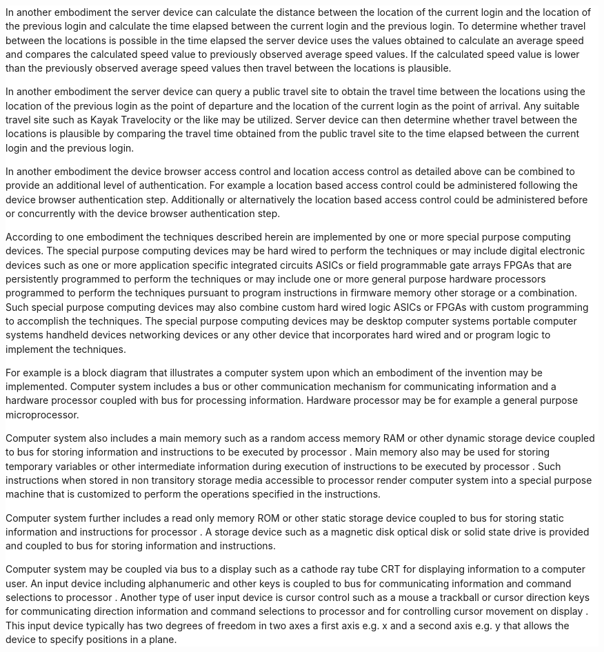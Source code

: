 In another embodiment the server device can calculate the distance between the location of the current login and the location of the previous login and calculate the time elapsed between the current login and the previous login. To determine whether travel between the locations is possible in the time elapsed the server device uses the values obtained to calculate an average speed and compares the calculated speed value to previously observed average speed values. If the calculated speed value is lower than the previously observed average speed values then travel between the locations is plausible.

In another embodiment the server device can query a public travel site to obtain the travel time between the locations using the location of the previous login as the point of departure and the location of the current login as the point of arrival. Any suitable travel site such as Kayak Travelocity or the like may be utilized. Server device can then determine whether travel between the locations is plausible by comparing the travel time obtained from the public travel site to the time elapsed between the current login and the previous login.

In another embodiment the device browser access control and location access control as detailed above can be combined to provide an additional level of authentication. For example a location based access control could be administered following the device browser authentication step. Additionally or alternatively the location based access control could be administered before or concurrently with the device browser authentication step.

According to one embodiment the techniques described herein are implemented by one or more special purpose computing devices. The special purpose computing devices may be hard wired to perform the techniques or may include digital electronic devices such as one or more application specific integrated circuits ASICs or field programmable gate arrays FPGAs that are persistently programmed to perform the techniques or may include one or more general purpose hardware processors programmed to perform the techniques pursuant to program instructions in firmware memory other storage or a combination. Such special purpose computing devices may also combine custom hard wired logic ASICs or FPGAs with custom programming to accomplish the techniques. The special purpose computing devices may be desktop computer systems portable computer systems handheld devices networking devices or any other device that incorporates hard wired and or program logic to implement the techniques.

For example is a block diagram that illustrates a computer system upon which an embodiment of the invention may be implemented. Computer system includes a bus or other communication mechanism for communicating information and a hardware processor coupled with bus for processing information. Hardware processor may be for example a general purpose microprocessor.

Computer system also includes a main memory such as a random access memory RAM or other dynamic storage device coupled to bus for storing information and instructions to be executed by processor . Main memory also may be used for storing temporary variables or other intermediate information during execution of instructions to be executed by processor . Such instructions when stored in non transitory storage media accessible to processor render computer system into a special purpose machine that is customized to perform the operations specified in the instructions.

Computer system further includes a read only memory ROM or other static storage device coupled to bus for storing static information and instructions for processor . A storage device such as a magnetic disk optical disk or solid state drive is provided and coupled to bus for storing information and instructions.

Computer system may be coupled via bus to a display such as a cathode ray tube CRT for displaying information to a computer user. An input device including alphanumeric and other keys is coupled to bus for communicating information and command selections to processor . Another type of user input device is cursor control such as a mouse a trackball or cursor direction keys for communicating direction information and command selections to processor and for controlling cursor movement on display . This input device typically has two degrees of freedom in two axes a first axis e.g. x and a second axis e.g. y that allows the device to specify positions in a plane.
